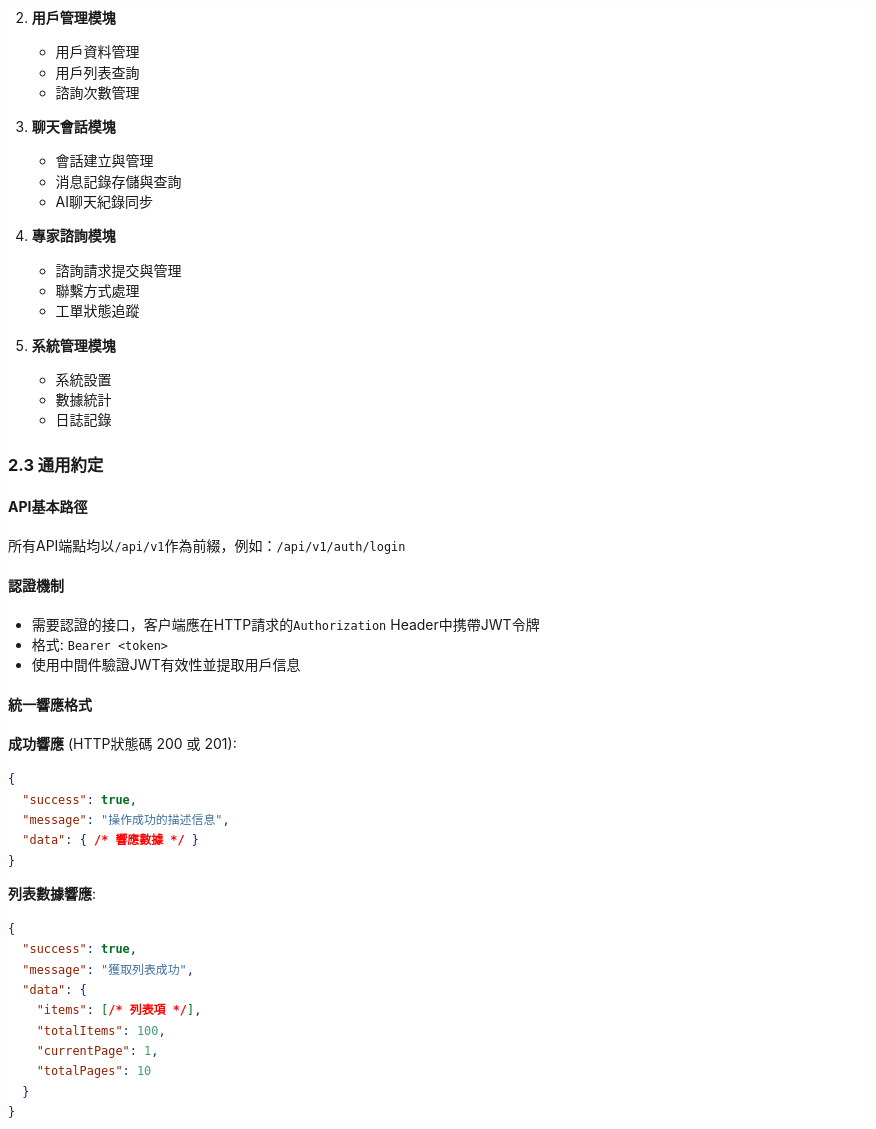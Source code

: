 2. **用戶管理模塊**
   - 用戶資料管理
   - 用戶列表查詢
   - 諮詢次數管理

3. **聊天會話模塊**
   - 會話建立與管理
   - 消息記錄存儲與查詢
   - AI聊天紀錄同步

4. **專家諮詢模塊**
   - 諮詢請求提交與管理
   - 聯繫方式處理
   - 工單狀態追蹤

5. **系統管理模塊**
   - 系統設置
   - 數據統計
   - 日誌記錄

### 2.3 通用約定

#### API基本路徑
所有API端點均以`/api/v1`作為前綴，例如：`/api/v1/auth/login`

#### 認證機制
- 需要認證的接口，客户端應在HTTP請求的`Authorization` Header中携帶JWT令牌
- 格式: `Bearer <token>`
- 使用中間件驗證JWT有效性並提取用戶信息

#### 統一響應格式

**成功響應** (HTTP狀態碼 200 或 201):
```json
{
  "success": true,
  "message": "操作成功的描述信息",
  "data": { /* 響應數據 */ }
}
```

**列表數據響應**:
```json
{
  "success": true,
  "message": "獲取列表成功",
  "data": {
    "items": [/* 列表項 */],
    "totalItems": 100,
    "currentPage": 1,
    "totalPages": 10
  }
}
```
